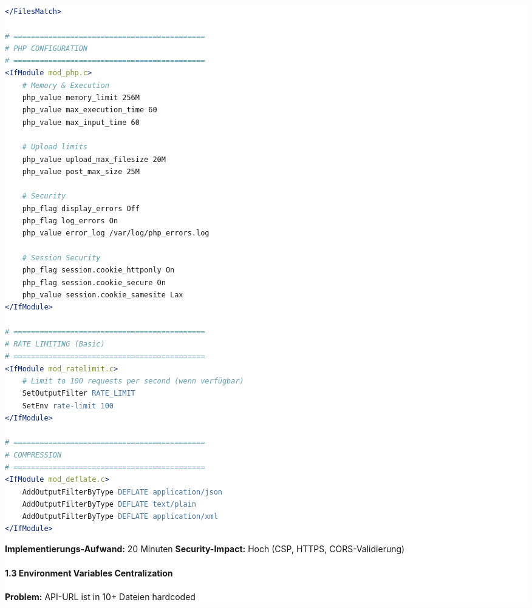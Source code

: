 ```apache
</FilesMatch>

# ============================================
# PHP CONFIGURATION
# ============================================
<IfModule mod_php.c>
    # Memory & Execution
    php_value memory_limit 256M
    php_value max_execution_time 60
    php_value max_input_time 60

    # Upload limits
    php_value upload_max_filesize 20M
    php_value post_max_size 25M

    # Security
    php_flag display_errors Off
    php_flag log_errors On
    php_value error_log /var/log/php_errors.log

    # Session Security
    php_flag session.cookie_httponly On
    php_flag session.cookie_secure On
    php_value session.cookie_samesite Lax
</IfModule>

# ============================================
# RATE LIMITING (Basic)
# ============================================
<IfModule mod_ratelimit.c>
    # Limit to 100 requests per second (wenn verfügbar)
    SetOutputFilter RATE_LIMIT
    SetEnv rate-limit 100
</IfModule>

# ============================================
# COMPRESSION
# ============================================
<IfModule mod_deflate.c>
    AddOutputFilterByType DEFLATE application/json
    AddOutputFilterByType DEFLATE text/plain
    AddOutputFilterByType DEFLATE application/xml
</IfModule>
```

**Implementierungs-Aufwand:** 20 Minuten
**Security-Impact:** Hoch (CSP, HTTPS, CORS-Validierung)

#### 1.3 Environment Variables Centralization

**Problem:** API-URL ist in 10+ Dateien hardcoded
